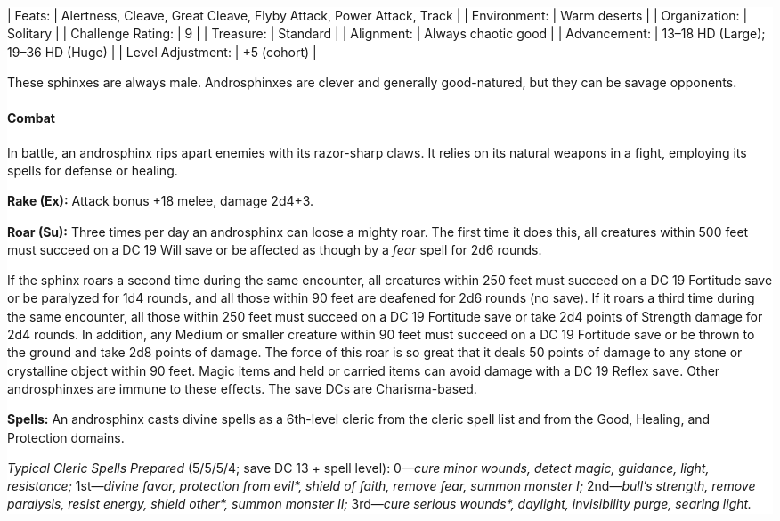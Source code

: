 | Feats:               | Alertness, Cleave, Great Cleave, Flyby Attack, Power Attack, Track          |
| Environment:         | Warm deserts                                                                |
| Organization:        | Solitary                                                                    |
| Challenge Rating:    | 9                                                                           |
| Treasure:            | Standard                                                                    |
| Alignment:           | Always chaotic good                                                         |
| Advancement:         | 13–18 HD (Large); 19–36 HD (Huge)                                           |
| Level Adjustment:    | +5 (cohort)                                                                 |

These sphinxes are always male. Androsphinxes are clever and generally
good-natured, but they can be savage opponents.

#### Combat

In battle, an androsphinx rips apart enemies with its razor-sharp claws.
It relies on its natural weapons in a fight, employing its spells for
defense or healing.

**Rake (Ex):** Attack bonus +18 melee, damage 2d4+3.

**Roar (Su):** Three times per day an androsphinx can loose a mighty
roar. The first time it does this, all creatures within 500 feet must
succeed on a DC 19 Will save or be affected as though by a *fear* spell
for 2d6 rounds.

If the sphinx roars a second time during the same encounter, all
creatures within 250 feet must succeed on a DC 19 Fortitude save or be
paralyzed for 1d4 rounds, and all those within 90 feet are deafened for
2d6 rounds (no save). If it roars a third time during the same
encounter, all those within 250 feet must succeed on a DC 19 Fortitude
save or take 2d4 points of Strength damage for 2d4 rounds. In addition,
any Medium or smaller creature within 90 feet must succeed on a DC 19
Fortitude save or be thrown to the ground and take 2d8 points of damage.
The force of this roar is so great that it deals 50 points of damage to
any stone or crystalline object within 90 feet. Magic items and held or
carried items can avoid damage with a DC 19 Reflex save. Other
androsphinxes are immune to these effects. The save DCs are
Charisma-based.

**Spells:** An androsphinx casts divine spells as a 6th-level cleric
from the cleric spell list and from the Good, Healing, and Protection
domains.

*Typical Cleric Spells Prepared* (5/5/5/4; save DC 13 + spell level):
0—*cure minor wounds, detect magic, guidance, light, resistance;*
1st—*divine favor, protection from evil\*, shield of faith, remove fear,
summon monster I;* 2nd—*bull’s strength, remove paralysis, resist
energy, shield other\*, summon monster II;* 3rd—*cure serious wounds\*,
daylight, invisibility purge, searing light.*
